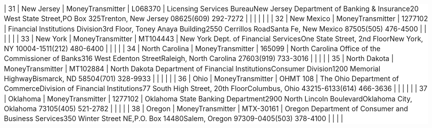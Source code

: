 | 31 | New Jersey | MoneyTransmitter | L068370 | Licensing Services BureauNew Jersey Department of Banking & Insurance20 West State Street,PO Box 325Trenton, New Jersey 08625(609) 292-7272 |
|
|
|
|
|
| 32 | New Mexico | MoneyTransmitter | 1277102 | Financial Institutions Division3rd Floor, Toney Anaya Building2550 Cerrillos RoadSanta Fe, New Mexico 87505(505) 476-4500 |
|
|
|
|
| 33 | New York | MoneyTransmitter | MT104443 | New York Dept. of Financial ServicesOne State Street, 2nd FloorNew York, NY 10004-1511(212) 480-6400 |
|
|
|
| 34 | North Carolina | MoneyTransmitter | 165099 | North Carolina Office of the Commissioner of Banks316 West Edenton StreetRaleigh, North Carolina 27603(919) 733-3016 |
|
|
|
| 35 | North Dakota | MoneyTransmitter | MT102884 | North Dakota Department of Financial InstitutionsConsumer Division1200 Memorial HighwayBismarck, ND 58504(701) 328-9933 |
|
|
|
|
| 36 | Ohio | MoneyTransmitter | OHMT 108 | The Ohio Department of CommerceDivision of Financial Institutions77 South High Street, 20th FloorColumbus, Ohio 43215-6133(614) 466-3636 |
|
|
|
|
| 37 | Oklahoma | MoneyTransmitter | 1277102 | Oklahoma State Banking Department2900 North Lincoln BoulevardOklahoma City, Oklahoma 73105(405) 521-2782 |
|
|
|
| 38 | Oregon | MoneyTransmitter | MTX-30161 | Oregon Department of Consumer and Business Services350 Winter Street NE,P.O. Box 14480Salem, Oregon 97309-0405(503) 378-4100 |
|
|
|